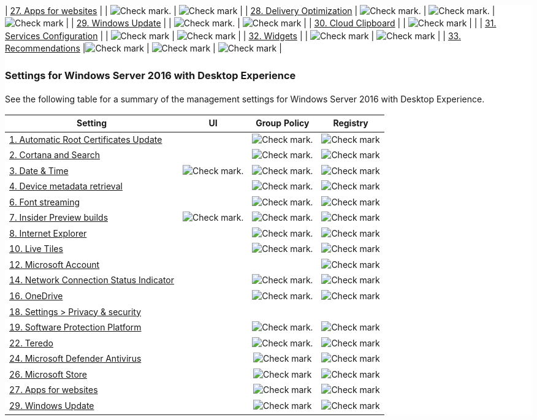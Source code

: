 | [27. Apps for websites](#bkmk-apps-for-websites) | | ![Check mark.](images/checkmark.png) | ![Check mark](images/checkmark.png) |
| [28. Delivery Optimization](#bkmk-updates) | ![Check mark.](images/checkmark.png) | ![Check mark.](images/checkmark.png) | ![Check mark](images/checkmark.png) |
| [29. Windows Update](#bkmk-wu) | | ![Check mark.](images/checkmark.png) | ![Check mark](images/checkmark.png) |
| [30. Cloud Clipboard](#bkmk-clcp) | | ![Check mark](images/checkmark.png) |  |
| [31. Services Configuration](#bkmk-svccfg) | | ![Check mark](images/checkmark.png) | ![Check mark](images/checkmark.png) |
| [32. Widgets](#bkmk-widgets) | | ![Check mark](images/checkmark.png) | ![Check mark](images/checkmark.png) |
| [33. Recommendations](#33-recommendations) |![Check mark](images/checkmark.png) | ![Check mark](images/checkmark.png) | ![Check mark](images/checkmark.png) |


### Settings for Windows Server 2016 with Desktop Experience

See the following table for a summary of the management settings for Windows Server 2016 with Desktop Experience.

| Setting | UI | Group Policy | Registry |
| - | :-: | :-: | :-: |
| [1. Automatic Root Certificates Update](#automatic-root-certificates-update) | | ![Check mark.](images/checkmark.png) | ![Check mark](images/checkmark.png) |
| [2. Cortana and Search](#bkmk-cortana) | | ![Check mark.](images/checkmark.png) | ![Check mark](images/checkmark.png) |
| [3. Date & Time](#bkmk-datetime) | ![Check mark.](images/checkmark.png) | ![Check mark.](images/checkmark.png) | ![Check mark](images/checkmark.png) |
| [4. Device metadata retrieval](#bkmk-devinst) | | ![Check mark.](images/checkmark.png) | ![Check mark](images/checkmark.png) |
| [6. Font streaming](#font-streaming) | | ![Check mark.](images/checkmark.png) | ![Check mark](images/checkmark.png) |
| [7. Insider Preview builds](#bkmk-previewbuilds) | ![Check mark.](images/checkmark.png) | ![Check mark.](images/checkmark.png) | ![Check mark](images/checkmark.png) |
| [8. Internet Explorer](#bkmk-ie) | | ![Check mark.](images/checkmark.png) | ![Check mark](images/checkmark.png) |
| [10. Live Tiles](#live-tiles) | | ![Check mark.](images/checkmark.png) | ![Check mark](images/checkmark.png) |
| [12. Microsoft Account](#bkmk-microsoft-account) | | | ![Check mark](images/checkmark.png) |
| [14. Network Connection Status Indicator](#bkmk-ncsi) | | ![Check mark.](images/checkmark.png) | ![Check mark](images/checkmark.png) |
| [16. OneDrive](#bkmk-onedrive) | | ![Check mark.](images/checkmark.png) | ![Check mark](images/checkmark.png) |
| [18. Settings > Privacy & security](#bkmk-settingssection) | | | |
| [19. Software Protection Platform](#bkmk-spp) | | ![Check mark.](images/checkmark.png) | ![Check mark](images/checkmark.png) |
| [22. Teredo](#bkmk-teredo) | | ![Check mark.](images/checkmark.png) | ![Check mark](images/checkmark.png) |
| [24. Microsoft Defender Antivirus](#bkmk-defender) | | ![Check mark](images/checkmark.png) | ![Check mark](images/checkmark.png) |
| [26. Microsoft Store](#bkmk-windowsstore) | | ![Check mark](images/checkmark.png) | ![Check mark](images/checkmark.png) |
| [27. Apps for websites](#bkmk-apps-for-websites) | | ![Check mark](images/checkmark.png) | ![Check mark](images/checkmark.png) |
| [29. Windows Update](#bkmk-wu) | | ![Check mark](images/checkmark.png) | ![Check mark](images/checkmark.png) |
